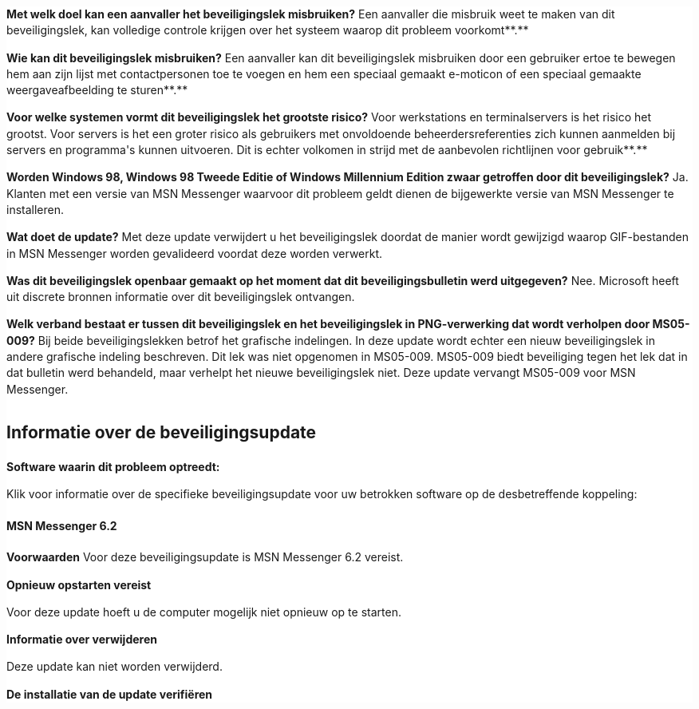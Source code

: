 **Met welk doel kan een aanvaller het beveiligingslek misbruiken?**
Een aanvaller die misbruik weet te maken van dit beveiligingslek, kan volledige controle krijgen over het systeem waarop dit probleem voorkomt**.**

**Wie kan dit beveiligingslek misbruiken?**
Een aanvaller kan dit beveiligingslek misbruiken door een gebruiker ertoe te bewegen hem aan zijn lijst met contactpersonen toe te voegen en hem een speciaal gemaakt e-moticon of een speciaal gemaakte weergaveafbeelding te sturen**.**

**Voor welke systemen vormt dit beveiligingslek het grootste risico?**
Voor werkstations en terminalservers is het risico het grootst. Voor servers is het een groter risico als gebruikers met onvoldoende beheerdersreferenties zich kunnen aanmelden bij servers en programma's kunnen uitvoeren. Dit is echter volkomen in strijd met de aanbevolen richtlijnen voor gebruik**.**

**Worden Windows 98, Windows 98 Tweede Editie of Windows Millennium Edition zwaar getroffen door dit beveiligingslek?**
Ja. Klanten met een versie van MSN Messenger waarvoor dit probleem geldt dienen de bijgewerkte versie van MSN Messenger te installeren.

**Wat doet de update?**
Met deze update verwijdert u het beveiligingslek doordat de manier wordt gewijzigd waarop GIF-bestanden in MSN Messenger worden gevalideerd voordat deze worden verwerkt.

**Was dit beveiligingslek openbaar gemaakt op het moment dat dit beveiligingsbulletin werd uitgegeven?**
Nee. Microsoft heeft uit discrete bronnen informatie over dit beveiligingslek ontvangen.

**Welk verband bestaat er tussen dit beveiligingslek en het beveiligingslek in PNG-verwerking dat wordt verholpen door MS05-009?**
Bij beide beveiligingslekken betrof het grafische indelingen. In deze update wordt echter een nieuw beveiligingslek in andere grafische indeling beschreven. Dit lek was niet opgenomen in MS05-009. MS05-009 biedt beveiliging tegen het lek dat in dat bulletin werd behandeld, maar verhelpt het nieuwe beveiligingslek niet. Deze update vervangt MS05-009 voor MSN Messenger.

Informatie over de beveiligingsupdate
-------------------------------------

<span></span>
**Software waarin dit probleem optreedt:**

Klik voor informatie over de specifieke beveiligingsupdate voor uw betrokken software op de desbetreffende koppeling:

#### MSN Messenger 6.2

**Voorwaarden**
Voor deze beveiligingsupdate is MSN Messenger 6.2 vereist.

**Opnieuw opstarten vereist**

Voor deze update hoeft u de computer mogelijk niet opnieuw op te starten.

**Informatie over verwijderen**

Deze update kan niet worden verwijderd.

**De installatie van de update verifiëren**
